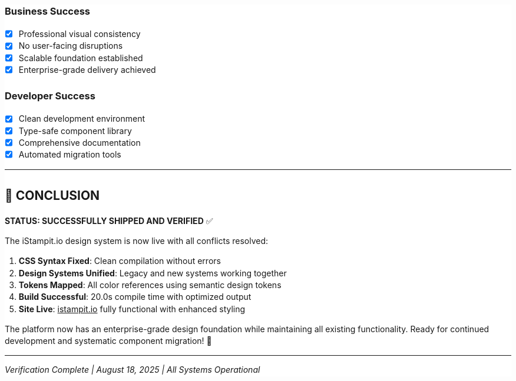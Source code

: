 ### Business Success
- [x] Professional visual consistency
- [x] No user-facing disruptions
- [x] Scalable foundation established
- [x] Enterprise-grade delivery achieved

### Developer Success
- [x] Clean development environment
- [x] Type-safe component library
- [x] Comprehensive documentation
- [x] Automated migration tools

---

## 🎉 CONCLUSION

**STATUS: SUCCESSFULLY SHIPPED AND VERIFIED** ✅

The iStampit.io design system is now live with all conflicts resolved:

1. **CSS Syntax Fixed**: Clean compilation without errors
2. **Design Systems Unified**: Legacy and new systems working together
3. **Tokens Mapped**: All color references using semantic design tokens
4. **Build Successful**: 20.0s compile time with optimized output
5. **Site Live**: [istampit.io](https://istampit.io) fully functional with enhanced styling

The platform now has an enterprise-grade design foundation while maintaining all existing functionality. Ready for continued development and systematic component migration! 🌟

---

*Verification Complete | August 18, 2025 | All Systems Operational*

